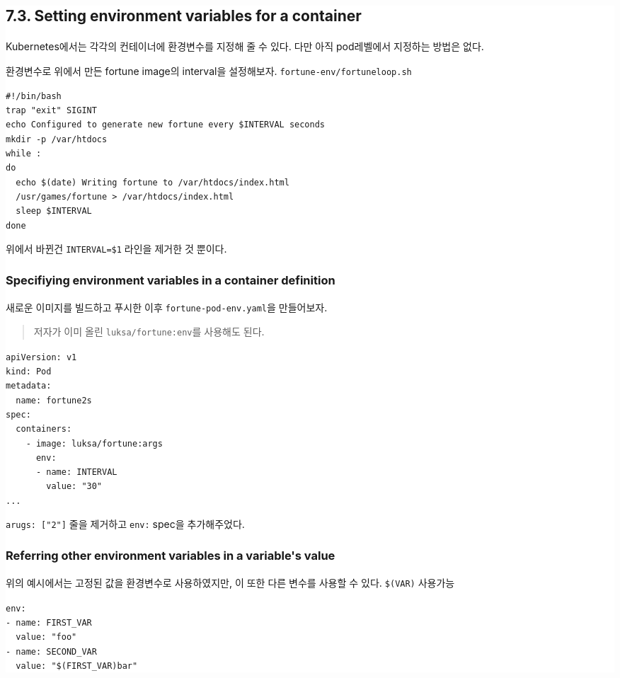 ## 7.3. Setting environment variables for a container

Kubernetes에서는 각각의 컨테이너에 환경변수를 지정해 줄 수 있다. 다만 아직 pod레벨에서 지정하는 방법은 없다.

환경변수로 위에서 만든 fortune image의 interval을 설정해보자. `fortune-env/fortuneloop.sh`


```
#!/bin/bash
trap "exit" SIGINT
echo Configured to generate new fortune every $INTERVAL seconds
mkdir -p /var/htdocs
while :
do
  echo $(date) Writing fortune to /var/htdocs/index.html
  /usr/games/fortune > /var/htdocs/index.html
  sleep $INTERVAL
done
```


위에서 바뀐건 `INTERVAL=$1` 라인을 제거한 것 뿐이다.

### Specifiying environment variables in a container definition

새로운 이미지를 빌드하고 푸시한 이후 `fortune-pod-env.yaml`을 만들어보자.

> 저자가 이미 올린 `luksa/fortune:env`를 사용해도 된다.

```
apiVersion: v1
kind: Pod
metadata:
  name: fortune2s
spec:
  containers:
    - image: luksa/fortune:args
      env:
      - name: INTERVAL
        value: "30"
...
```

`arugs: ["2"]` 줄을 제거하고 `env:` spec을 추가해주었다.


### Referring other environment variables in a variable's value

위의 예시에서는 고정된 값을 환경변수로 사용하였지만, 이 또한 다른 변수를 사용할 수 있다. `$(VAR)` 사용가능

```
env:
- name: FIRST_VAR
  value: "foo"
- name: SECOND_VAR
  value: "$(FIRST_VAR)bar"
```

